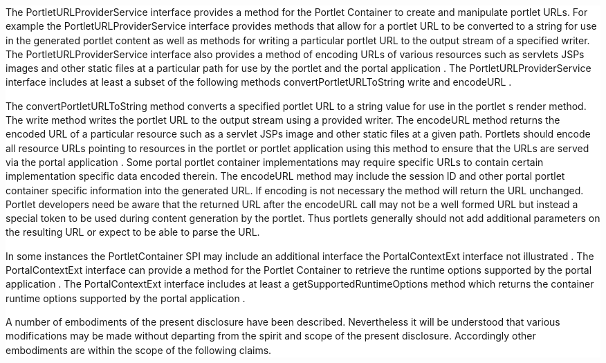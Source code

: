 The PortletURLProviderService interface provides a method for the Portlet Container to create and manipulate portlet URLs. For example the PortletURLProviderService interface provides methods that allow for a portlet URL to be converted to a string for use in the generated portlet content as well as methods for writing a particular portlet URL to the output stream of a specified writer. The PortletURLProviderService interface also provides a method of encoding URLs of various resources such as servlets JSPs images and other static files at a particular path for use by the portlet and the portal application . The PortletURLProviderService interface includes at least a subset of the following methods convertPortletURLToString write and encodeURL . 

The convertPortletURLToString method converts a specified portlet URL to a string value for use in the portlet s render method. The write method writes the portlet URL to the output stream using a provided writer. The encodeURL method returns the encoded URL of a particular resource such as a servlet JSPs image and other static files at a given path. Portlets should encode all resource URLs pointing to resources in the portlet or portlet application using this method to ensure that the URLs are served via the portal application . Some portal portlet container implementations may require specific URLs to contain certain implementation specific data encoded therein. The encodeURL method may include the session ID and other portal portlet container specific information into the generated URL. If encoding is not necessary the method will return the URL unchanged. Portlet developers need be aware that the returned URL after the encodeURL call may not be a well formed URL but instead a special token to be used during content generation by the portlet. Thus portlets generally should not add additional parameters on the resulting URL or expect to be able to parse the URL.

In some instances the PortletContainer SPI may include an additional interface the PortalContextExt interface not illustrated . The PortalContextExt interface can provide a method for the Portlet Container to retrieve the runtime options supported by the portal application . The PortalContextExt interface includes at least a getSupportedRuntimeOptions method which returns the container runtime options supported by the portal application .

A number of embodiments of the present disclosure have been described. Nevertheless it will be understood that various modifications may be made without departing from the spirit and scope of the present disclosure. Accordingly other embodiments are within the scope of the following claims.

